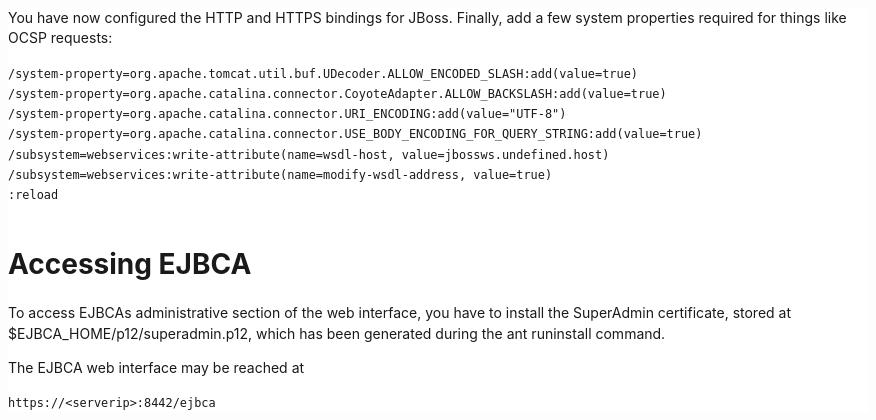 You have now configured the HTTP and HTTPS bindings for JBoss.
Finally, add a few system properties required for things like OCSP requests:

    /system-property=org.apache.tomcat.util.buf.UDecoder.ALLOW_ENCODED_SLASH:add(value=true)
    /system-property=org.apache.catalina.connector.CoyoteAdapter.ALLOW_BACKSLASH:add(value=true)
    /system-property=org.apache.catalina.connector.URI_ENCODING:add(value="UTF-8")
    /system-property=org.apache.catalina.connector.USE_BODY_ENCODING_FOR_QUERY_STRING:add(value=true)
    /subsystem=webservices:write-attribute(name=wsdl-host, value=jbossws.undefined.host)
    /subsystem=webservices:write-attribute(name=modify-wsdl-address, value=true)
    :reload

# Accessing EJBCA
To access EJBCAs administrative section of the web interface, you have to install the SuperAdmin certificate, stored at $EJBCA_HOME/p12/superadmin.p12, which has been generated during the ant runinstall command.

The EJBCA web interface may be reached at 

    https://<serverip>:8442/ejbca

